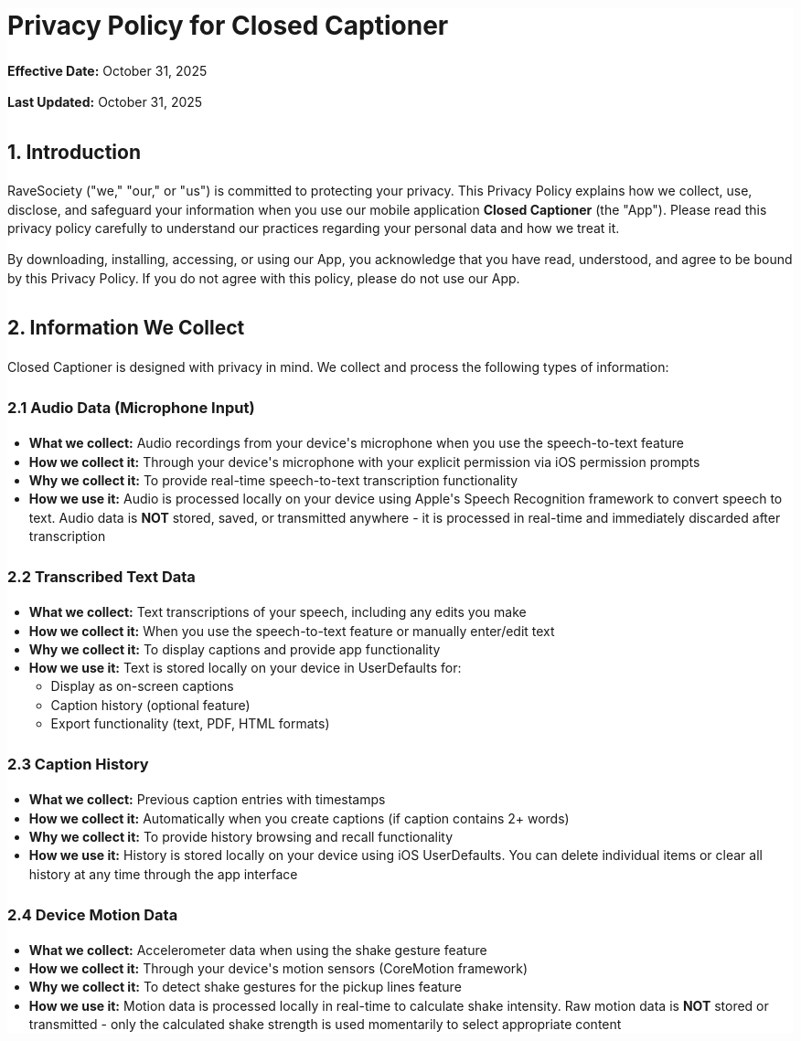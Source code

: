 # Privacy Policy for Closed Captioner

**Effective Date:** October 31, 2025

**Last Updated:** October 31, 2025

## 1. Introduction

RaveSociety ("we," "our," or "us") is committed to protecting your privacy. This Privacy Policy explains how we collect, use, disclose, and safeguard your information when you use our mobile application **Closed Captioner** (the "App"). Please read this privacy policy carefully to understand our practices regarding your personal data and how we treat it.

By downloading, installing, accessing, or using our App, you acknowledge that you have read, understood, and agree to be bound by this Privacy Policy. If you do not agree with this policy, please do not use our App.

## 2. Information We Collect

Closed Captioner is designed with privacy in mind. We collect and process the following types of information:

### 2.1 Audio Data (Microphone Input)
- **What we collect:** Audio recordings from your device's microphone when you use the speech-to-text feature
- **How we collect it:** Through your device's microphone with your explicit permission via iOS permission prompts
- **Why we collect it:** To provide real-time speech-to-text transcription functionality
- **How we use it:** Audio is processed locally on your device using Apple's Speech Recognition framework to convert speech to text. Audio data is **NOT** stored, saved, or transmitted anywhere - it is processed in real-time and immediately discarded after transcription

### 2.2 Transcribed Text Data
- **What we collect:** Text transcriptions of your speech, including any edits you make
- **How we collect it:** When you use the speech-to-text feature or manually enter/edit text
- **Why we collect it:** To display captions and provide app functionality
- **How we use it:** Text is stored locally on your device in UserDefaults for:
  - Display as on-screen captions
  - Caption history (optional feature)
  - Export functionality (text, PDF, HTML formats)

### 2.3 Caption History
- **What we collect:** Previous caption entries with timestamps
- **How we collect it:** Automatically when you create captions (if caption contains 2+ words)
- **Why we collect it:** To provide history browsing and recall functionality
- **How we use it:** History is stored locally on your device using iOS UserDefaults. You can delete individual items or clear all history at any time through the app interface

### 2.4 Device Motion Data
- **What we collect:** Accelerometer data when using the shake gesture feature
- **How we collect it:** Through your device's motion sensors (CoreMotion framework)
- **Why we collect it:** To detect shake gestures for the pickup lines feature
- **How we use it:** Motion data is processed locally in real-time to calculate shake intensity. Raw motion data is **NOT** stored or transmitted - only the calculated shake strength is used momentarily to select appropriate content
